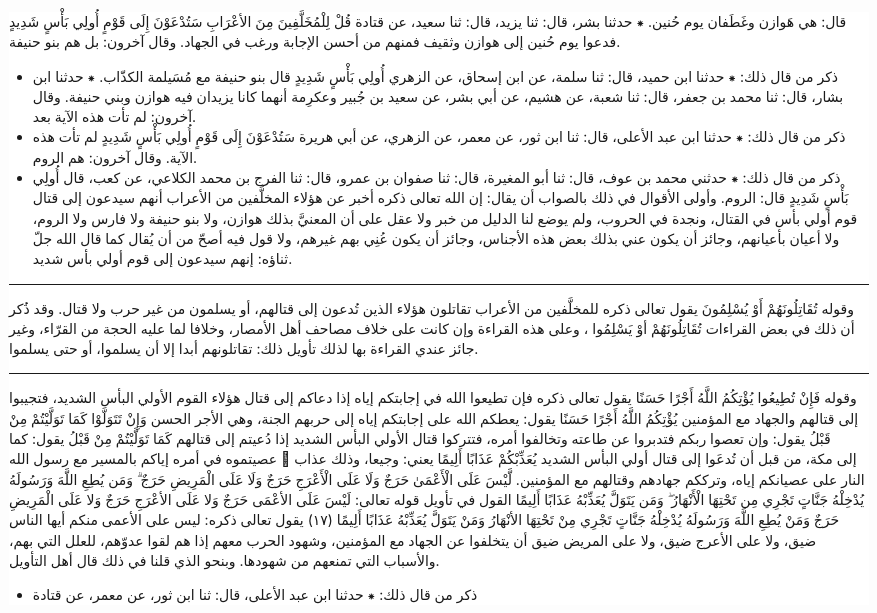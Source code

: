 قال: هي هَوازن وغَطَفان يوم حُنين.
⁕ حدثنا بشر، قال: ثنا يزيد، قال: ثنا سعيد، عن قتادة
قُلْ لِلْمُخَلَّفِينَ مِنَ الأعْرَابِ سَتُدْعَوْنَ إِلَى قَوْمٍ أُولِي بَأْسٍ شَدِيدٍ
فدعوا يوم حُنين إلى هوازن وثقيف فمنهم من أحسن الإجابة ورغب في الجهاد.
وقال آخرون: بل هم بنو حنيفة.
* ذكر من قال ذلك:
⁕ حدثنا ابن حميد، قال: ثنا سلمة، عن ابن إسحاق، عن الزهري
أُولِي بَأْسٍ شَدِيدٍ
قال بنو حنيفة مع مُسَيلمة الكذّاب.
⁕ حدثنا ابن بشار، قال: ثنا محمد بن جعفر، قال: ثنا شعبة، عن هشيم، عن أبي بشر، عن سعيد بن جُبير وعكرِمة أنهما كانا يزيدان فيه هوازن وبني حنيفة.
وقال آخرون: لم تأت هذه الآية بعد.
* ذكر من قال ذلك:
⁕ حدثنا ابن عبد الأعلى، قال: ثنا ابن ثور، عن معمر، عن الزهري، عن أبي هريرة
سَتُدْعَوْنَ إِلَى قَوْمٍ أُولِي بَأْسٍ شَدِيدٍ
لم تأت هذه الآية.
وقال آخرون: هم الروم.
* ذكر من قال ذلك:
⁕ حدثني محمد بن عوف، قال: ثنا أبو المغيرة، قال: ثنا صفوان بن عمرو، قال: ثنا الفرج بن محمد الكلاعي، عن كعب، قال
أُولِي بَأْسٍ شَدِيدٍ
قال: الروم.
وأولى الأقوال في ذلك بالصواب أن يقال: إن الله تعالى ذكره أخبر عن هؤلاء المخلَّفين من الأعراب أنهم سيدعون إلى قتال قوم أولي بأس في القتال، ونجدة في الحروب، ولم يوضع لنا الدليل من خبر ولا عقل على أن المعنيَّ بذلك هوازن، ولا بنو حنيفة ولا فارس ولا الروم، ولا أعيان بأعيانهم، وجائز أن يكون عني بذلك بعض هذه الأجناس، وجائز أن يكون عُنِي بهم غيرهم، ولا قول فيه أصحّ من أن يُقال كما قال الله جلّ ثناؤه: إنهم سيدعون إلى قوم أولي بأس شديد.
* * *
وقوله
تُقَاتِلُونَهُمْ أَوْ يُسْلِمُونَ
يقول تعالى ذكره للمخلَّفين من الأعراب تقاتلون هؤلاء الذين تُدعون إلى قتالهم، أو يسلمون من غير حرب ولا قتال.
وقد ذُكر أن ذلك في بعض القراءات
تُقَاتِلُونَهُمْ أوْ يَسْلِمُوا
، وعلى هذه القراءة وإن كانت على خلاف مصاحف أهل الأمصار، وخلافا لما عليه الحجة من القرّاء، وغير جائز عندي القراءة بها لذلك تأويل ذلك: تقاتلونهم أبدا إلا أن يسلموا، أو حتى يسلموا.
* * *
وقوله
فَإِنْ تُطِيعُوا يُؤْتِكُمُ اللَّهُ أَجْرًا حَسَنًا
يقول تعالى ذكره فإن تطيعوا الله في إجابتكم إياه إذا دعاكم إلى قتال هؤلاء القوم الأولي البأس الشديد، فتجيبوا إلى قتالهم والجهاد مع المؤمنين
يُؤْتِكُمُ اللَّهُ أَجْرًا حَسَنًا
يقول: يعطكم الله على إجابتكم إياه إلى حربهم الجنة، وهي الأجر الحسن
وَإِنْ تَتَوَلَّوْا كَمَا تَوَلَّيْتُمْ مِنْ قَبْلُ
يقول: وإن تعصوا ربكم فتدبروا عن طاعته وتخالفوا أمره، فتتركوا قتال الأولي البأس الشديد إذا دُعيتم إلى قتالهم
كَمَا تَوَلَّيْتُمْ مِنْ قَبْلُ
يقول: كما عصيتموه في أمره إياكم بالمسير مع رسول الله

إلى مكة، من قبل أن تُدعَوا إلى قتال أولي البأس الشديد
يُعَذِّبْكُمْ عَذَابًا أَلِيمًا
يعني: وجيعا، وذلك عذاب النار على عصيانكم إياه، وترككم جهادهم وقتالهم مع المؤمنين.
لَّيْسَ عَلَى الْأَعْمَىٰ حَرَجٌ وَلَا عَلَى الْأَعْرَجِ حَرَجٌ وَلَا عَلَى الْمَرِيضِ حَرَجٌ ۗ وَمَن يُطِعِ اللَّهَ وَرَسُولَهُ يُدْخِلْهُ جَنَّاتٍ تَجْرِي مِن تَحْتِهَا الْأَنْهَارُ ۖ وَمَن يَتَوَلَّ يُعَذِّبْهُ عَذَابًا أَلِيمًا
القول في تأويل قوله تعالى: لَيْسَ عَلَى الأعْمَى حَرَجٌ وَلا عَلَى الأعْرَجِ حَرَجٌ وَلا عَلَى الْمَرِيضِ حَرَجٌ وَمَنْ يُطِعِ اللَّهَ وَرَسُولَهُ يُدْخِلْهُ جَنَّاتٍ تَجْرِي مِنْ تَحْتِهَا الأنْهَارُ وَمَنْ يَتَوَلَّ يُعَذِّبْهُ عَذَابًا أَلِيمًا (١٧) 
يقول تعالى ذكره: ليس على الأعمى منكم أيها الناس ضيق، ولا على الأعرج ضيق، ولا على المريض ضيق أن يتخلفوا عن الجهاد مع المؤمنين، وشهود الحرب معهم إذا هم لقوا عدوّهم، للعلل التي بهم، والأسباب التي تمنعهم من شهودها.
وبنحو الذي قلنا في ذلك قال أهل التأويل.
* ذكر من قال ذلك:
⁕ حدثنا ابن عبد الأعلى، قال: ثنا ابن ثور، عن معمر، عن قتادة
